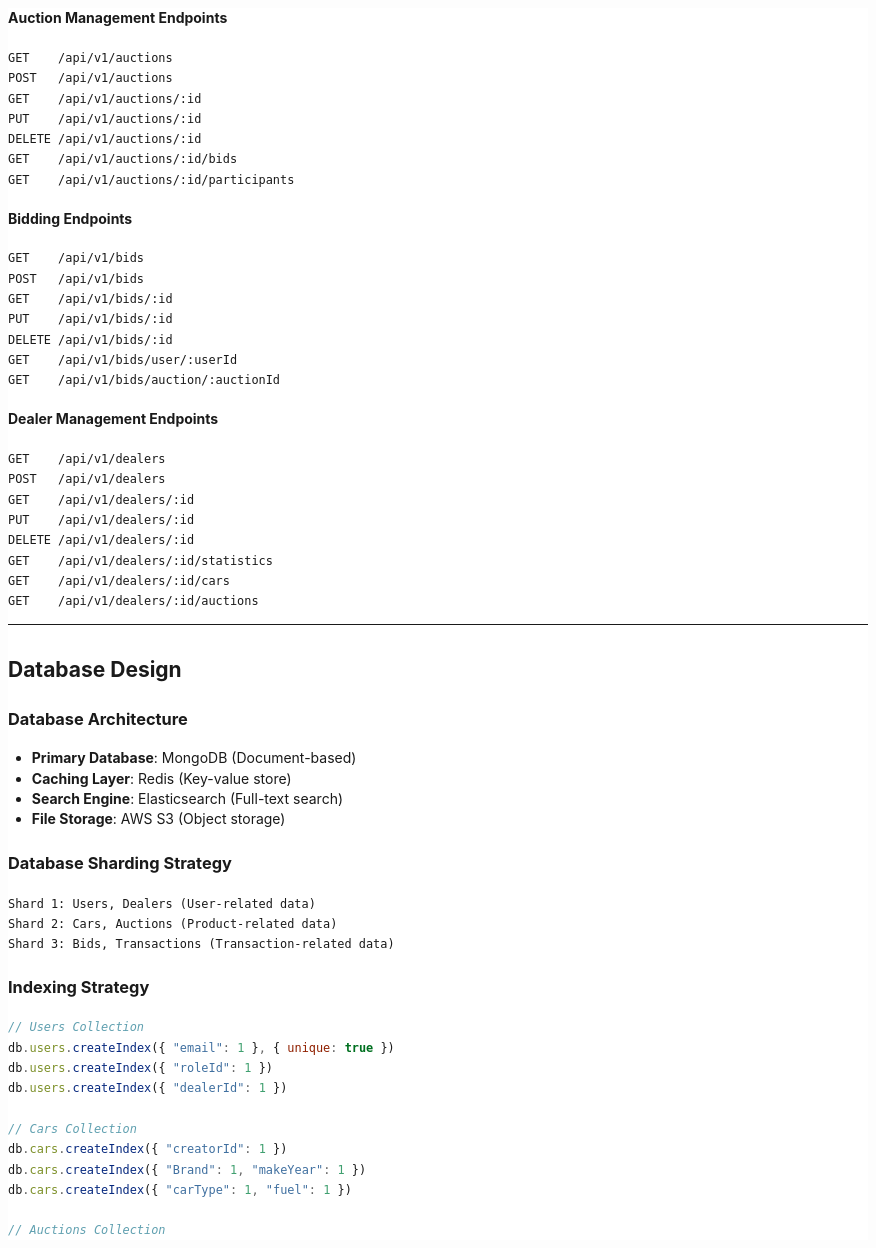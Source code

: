 #### Auction Management Endpoints
```
GET    /api/v1/auctions
POST   /api/v1/auctions
GET    /api/v1/auctions/:id
PUT    /api/v1/auctions/:id
DELETE /api/v1/auctions/:id
GET    /api/v1/auctions/:id/bids
GET    /api/v1/auctions/:id/participants
```

#### Bidding Endpoints
```
GET    /api/v1/bids
POST   /api/v1/bids
GET    /api/v1/bids/:id
PUT    /api/v1/bids/:id
DELETE /api/v1/bids/:id
GET    /api/v1/bids/user/:userId
GET    /api/v1/bids/auction/:auctionId
```

#### Dealer Management Endpoints
```
GET    /api/v1/dealers
POST   /api/v1/dealers
GET    /api/v1/dealers/:id
PUT    /api/v1/dealers/:id
DELETE /api/v1/dealers/:id
GET    /api/v1/dealers/:id/statistics
GET    /api/v1/dealers/:id/cars
GET    /api/v1/dealers/:id/auctions
```

---

## Database Design

### Database Architecture
- **Primary Database**: MongoDB (Document-based)
- **Caching Layer**: Redis (Key-value store)
- **Search Engine**: Elasticsearch (Full-text search)
- **File Storage**: AWS S3 (Object storage)

### Database Sharding Strategy
```
Shard 1: Users, Dealers (User-related data)
Shard 2: Cars, Auctions (Product-related data)
Shard 3: Bids, Transactions (Transaction-related data)
```

### Indexing Strategy
```javascript
// Users Collection
db.users.createIndex({ "email": 1 }, { unique: true })
db.users.createIndex({ "roleId": 1 })
db.users.createIndex({ "dealerId": 1 })

// Cars Collection
db.cars.createIndex({ "creatorId": 1 })
db.cars.createIndex({ "Brand": 1, "makeYear": 1 })
db.cars.createIndex({ "carType": 1, "fuel": 1 })

// Auctions Collection
```